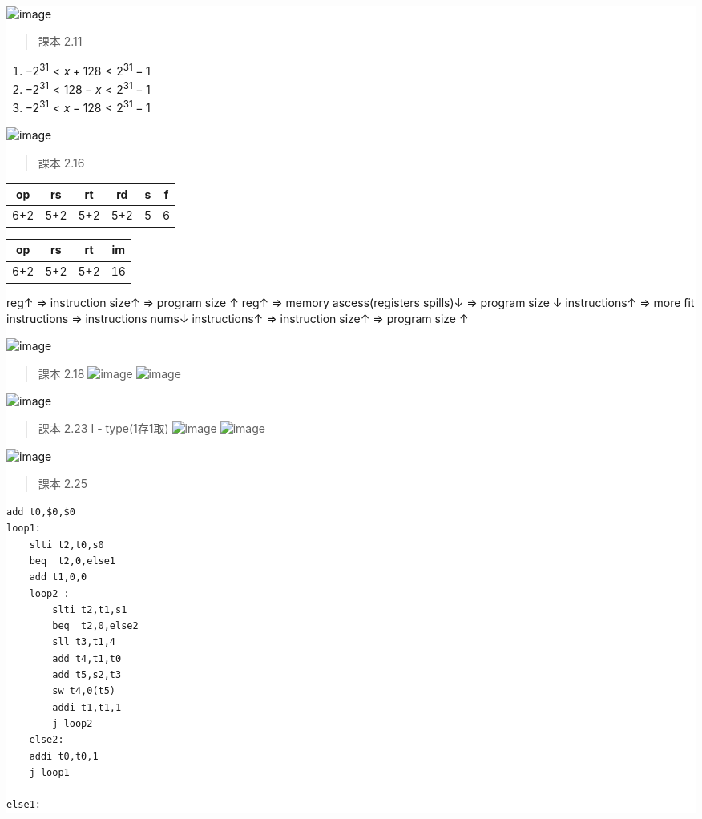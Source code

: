 
![image](image/B1NHKvT4p.png)
  > 課本 2.11
1. $-2^{31}<x+128<2^31-1$
2. $-2^{31}<128-x<2^31-1$
3. $-2^{31}<x-128<2^31-1$
 
![image](image/Bkax9v6V6.png)
  > 課本 2.16

| op  | rs  | rt  | rd  | s   | f   |
| --- | --- | --- | --- | --- | --- |
| 6+2 | 5+2 | 5+2 | 5+2 | 5   | 6   |

| op  | rs  | rt  | im  |
| --- | --- | --- | --- |
| 6+2 | 5+2 | 5+2 | 16  |

reg↑ ⇒ instruction size↑ ⇒ program size ↑
reg↑ ⇒ memory ascess(registers spills)↓ ⇒ program size ↓
instructions↑ ⇒ more fit instructions ⇒ instructions nums↓
instructions↑ ⇒ instruction size↑ ⇒ program size ↑
 
![image](image/BJk-nv64T.png)
  > 課本 2.18
![image](image/rJJb3w6Vp.png)
![image](image/SJl-hP64T.png)
 

![image](image/H1dt2wpVa.png)
  > 課本 2.23
I - type(1存1取)
![image](image/H1Expwa46.png)
![image](image/BJ3Eaw6ET.png)
 
![image](image/SydF6DTNp.png)
  >  課本 2.25
```
add t0,$0,$0
loop1: 	  
	slti t2,t0,s0 
	beq  t2,0,else1
	add t1,0,0
	loop2 :
		slti t2,t1,s1
		beq  t2,0,else2
		sll t3,t1,4
		add t4,t1,t0
		add t5,s2,t3
		sw t4,0(t5)
		addi t1,t1,1
		j loop2
	else2:
	addi t0,t0,1
	j loop1
	
else1:
```
 